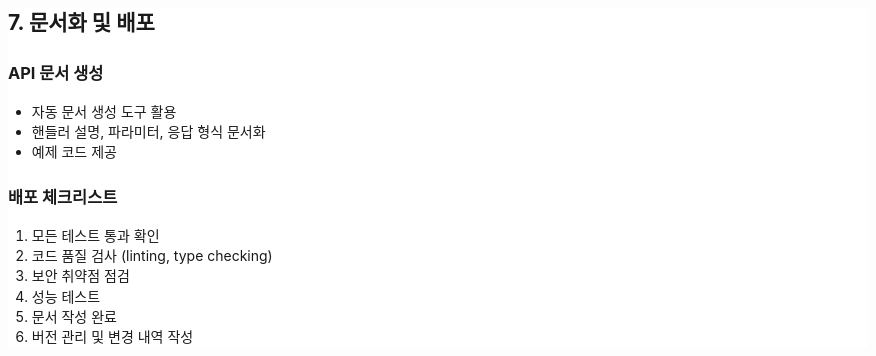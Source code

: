 ## 7. 문서화 및 배포

### API 문서 생성

- 자동 문서 생성 도구 활용
- 핸들러 설명, 파라미터, 응답 형식 문서화
- 예제 코드 제공

### 배포 체크리스트

1. 모든 테스트 통과 확인
2. 코드 품질 검사 (linting, type checking)
3. 보안 취약점 점검
4. 성능 테스트
5. 문서 작성 완료
6. 버전 관리 및 변경 내역 작성